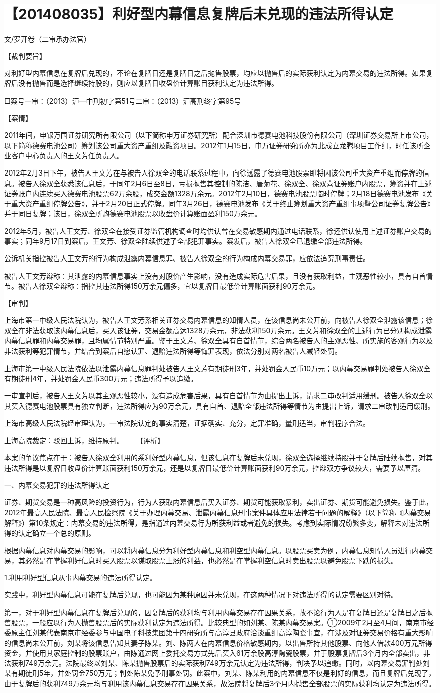 # 【201408035】利好型内幕信息复牌后未兑现的违法所得认定

文/罗开卷（二审承办法官）

【裁判要旨】

对利好型内幕信息在复牌后兑现的，不论在复牌日还是复牌日之后抛售股票，均应以抛售后的实际获利认定为内幕交易的违法所得。如果复牌后没有抛售而是选择继续持股的，则应以复牌日收盘价计算账目获利认定为违法所得。

□案号一审：（2013）沪一中刑初字第51号二审：（2013）沪高刑终字第95号

【案情】

2011年间，申银万国证券研究所有限公司（以下简称申万证券研究所）配合深圳市德赛电池科技股份有限公司（深圳证券交易所上市公司，以下简称德赛电池公司）筹划该公司重大资产重组及融资项目。2012年1月15日，申万证券研究所亦为此成立龙腾项目工作组，时任该所企业客户中心负责人的王文芳任负责人。

2012年2月3日下午，被告人王文芳在与被告人徐双全的电话联系过程中，向徐透露了德赛电池股票即将因该公司重大资产重组而停牌的信息。被告人徐双全获悉该信息后，于同年2月6日至8日，亏损抛售其控制的陈洁、唐菊花、徐双全、徐双喜证券账户内股票，筹资并在上述证券账户内连续买入德赛电池股票62万余股，成交金额1328万余元。2012年2月10日，德赛电池股票临时停牌；2月18日德赛电池发布《关于重大资产重组停牌公告》，并于2月20日正式停牌。同年3月26日，德赛电池发布《关于终止筹划重大资产重组事项暨公司证券复牌公告》并于同日复牌；该日，徐双全所购德赛电池股票以收盘价计算账面盈利150万余元。

2012年5月，被告人王文芳、徐双全在接受证券监管机构调查时均供认曾在交易敏感期内通过电话联系，徐还供认使用上述证券账户交易的事实；同年9月17日到案后，王文芳、徐双全陆续供述了全部犯罪事实。案发后，被告人徐双全已退缴全部违法所得。

公诉机关指控被告人王文芳的行为构成泄露内幕信息罪、被告人徐双全的行为构成内幕交易罪，应依法追究刑事责任。

被告人王文芳辩称：其泄露的内幕信息事实上没有对股价产生影响，没有造成实际危害后果，且没有获取利益，主观恶性较小，具有自首情节。被告人徐双全辩称：指控其违法所得150万余元偏多，宜以复牌日最低价计算账面获利90万余元。

【审判】

上海市第一中级人民法院认为，被告人王文芳系相关证券交易内幕信息的知情人员，在该信息尚未公开前，向被告人徐双全泄露该信息；徐双全在非法获取该内幕信息后，买入该证券，交易金额高达1328万余元，非法获利150万余元。王文芳和徐双全的上述行为已分别构成泄露内幕信息罪和内幕交易罪，且均属情节特别严重。鉴于王文芳、徐双全具有自首情节，综合两名被告人的主观恶性、所实施的客观行为以及非法获利等犯罪情节，并结合到案后自愿认罪、退赔违法所得等悔罪表现，依法分别对两名被告人减轻处罚。

上海市第一中级人民法院依法以泄露内幕信息罪判处被告人王文芳有期徒刑3年，并处罚金人民币10万元；以内幕交易罪判处被告人徐双全有期徒刑4年，并处罚金人民币300万元；违法所得予以追缴。

一审宣判后，被告人王文芳以其主观恶性较小，没有造成危害后果，具有自首情节为由提出上诉，请求二审改判适用缓刑。被告人徐双全以其买入德赛电池股票具有独立判断，违法所得应为90万余元，具有自首、退赔全部违法所得等情节为由提出上诉，请求二审改判适用缓刑。

上海市高级人民法院经审理认为，一审法院认定的事实清楚，证据确实、充分，定罪准确，量刑适当，审判程序合法。

上海高院裁定：驳回上诉，维持原判。 　　【评析】

本案的争议焦点在于：被告人徐双全利用的系利好型内幕信息，但该信息在复牌后未兑现，徐双全选择继续持股并于复牌后陆续抛售，对其违法所得是以复牌日收盘价计算账面获利150万余元，还是以复牌日最低价计算账面获利90万余元，控辩双方争议较大，需要予以厘清。

一、内幕交易犯罪的违法所得认定

证券、期货交易是一种高风险的投资行为，行为人获取内幕信息后买入证券、期货可能获取暴利，卖出证券、期货可能避免损失。鉴于此，2012年最高人民法院、最高人民检察院《关于办理内幕交易、泄露内幕信息刑事案件具体应用法律若干问题的解释》（以下简称《内幕交易解释》）第10条规定：内幕交易的违法所得，是指通过内幕交易行为所获利益或者避免的损失。考虑到实际情况纷繁多变，解释未对违法所得的认定确立一个总的原则。

根据内幕信息对内幕交易的影响，可以将内幕信息分为利好型内幕信息和利空型内幕信息。以股票买卖为例，内幕信息知情人员进行内幕交易，其必然是在掌握利好信息时买入股票以谋取股票上涨的利益，也必然是在掌握利空信息时卖出股票以避免股票下跌的损失。

1.利用利好型信息从事内幕交易的违法所得认定。

实践中，利好型内幕信息可能在复牌后兑现，也可能因为某种原因并未兑现，在这两种情况下对违法所得的认定需要区别对待。

第一，对于利好型内幕信息在复牌后兑现的，因复牌后的获利均与利用内幕交易存在因果关系，故不论行为人是在复牌日还是复牌日之后抛售股票，一般应以行为人抛售股票后的实际获利认定为违法所得。比较典型的如刘某、陈某内幕交易案。①2009年2月至4月间，南京市经委原主任刘某代表南京市经委参与中国电子科技集团第十四研究所与高淳县政府洽谈重组高淳陶瓷事宜，在涉及对证券交易价格有重大影响的信息尚未公开前，刘某将该信息告知其妻子陈某。刘、陈两人在内幕信息价格敏感期内，以出售所持其他股票、向他人借款400万元所得资金，并使用其家庭控制的股票账户，由陈通过网上委托交易方式先后买入61万余股高淳陶瓷股票，并于股票复牌后3个月内全部卖出，非法获利749万余元。法院最终以刘某、陈某抛售股票后的实际获利749万余元认定为违法所得，判决予以追缴。同时，以内幕交易罪判处刘某有期徒刑5年，并处罚金750万元；判处陈某免予刑事处罚。此案中，刘某、陈某利用的内幕信息不仅是利好的信息，而且复牌后兑现了，由于复牌后的获利749万余元均与利用该内幕信息交易存在因果关系，故法院将复牌后3个月内抛售全部股票的实际获利均认定为违法所得。
